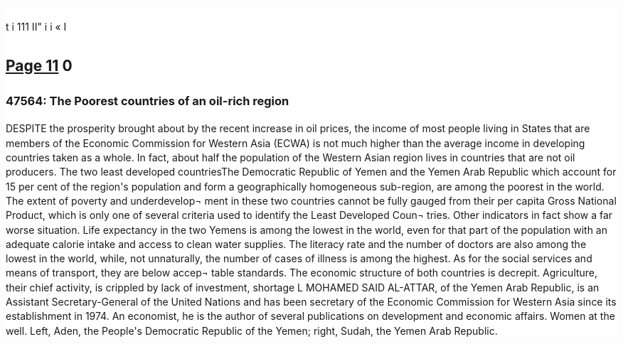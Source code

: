 \
t i
111
II"
i i «
I

## [Page 11](074751engo.pdf#page=11) 0

### 47564: The Poorest countries of an oil-rich region

DESPITE the prosperity brought about
by the recent increase in oil prices,
the income of most people living in
States that are members of the Economic
Commission for Western Asia (ECWA) is
not much higher than the average income in
developing countries taken as a whole. In
fact, about half the population of the
Western Asian region lives in countries that
are not oil producers. The two least
developed countriesThe Democratic
Republic of Yemen and the Yemen Arab
Republic which account for 15 per cent of
the region's population and form a
geographically homogeneous sub-region,
are among the poorest in the world.
The extent of poverty and underdevelop¬
ment in these two countries cannot be fully
gauged from their per capita Gross National
Product, which is only one of several criteria
used to identify the Least Developed Coun¬
tries. Other indicators in fact show a far
worse situation. Life expectancy in the two
Yemens is among the lowest in the world,
even for that part of the population with an
adequate calorie intake and access to clean
water supplies. The literacy rate and the
number of doctors are also among the
lowest in the world, while, not unnaturally,
the number of cases of illness is among the
highest. As for the social services and
means of transport, they are below accep¬
table standards.
The economic structure of both countries
is decrepit. Agriculture, their chief activity,
is crippled by lack of investment, shortage L
MOHAMED SAID AL-ATTAR, of the Yemen
Arab Republic, is an Assistant Secretary-General
of the United Nations and has been secretary of
the Economic Commission for Western Asia since
its establishment in 1974. An economist, he is the
author of several publications on development
and economic affairs.
Women at the
well. Left, Aden,
the People's
Democratic
Republic of the
Yemen; right,
Sudah, the
Yemen Arab
Republic.

